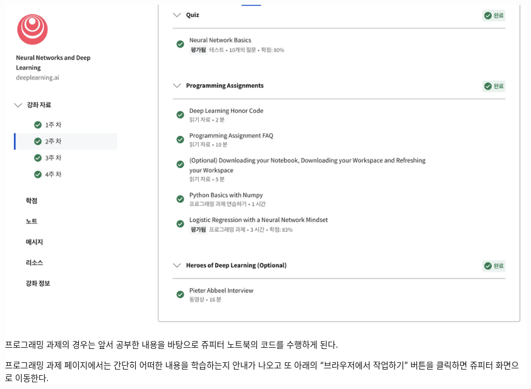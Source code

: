 ![Coursera Week2](/assets/images/post-cousera-w2.png)

프로그래밍 과제의 경우는 앞서 공부한 내용을 바탕으로 쥬피터 노트북의 코드를 수행하게 된다.

프로그래밍 과제 페이지에서는 간단히 어떠한 내용을 학습하는지 안내가 나오고 또 아래의 “브라우저에서 작업하기” 버튼을 클릭하면 쥬피터 화면으로 이동한다.

